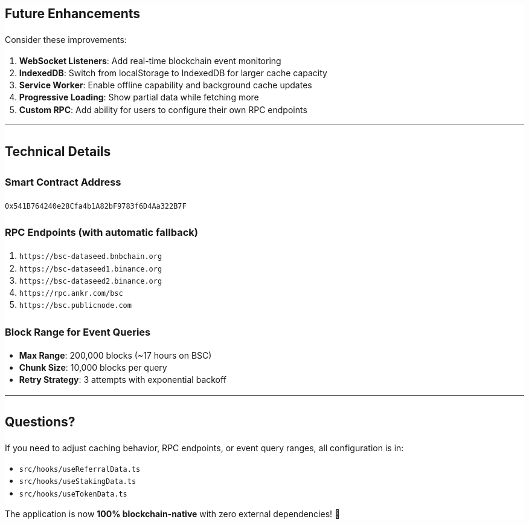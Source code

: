 
## Future Enhancements

Consider these improvements:

1. **WebSocket Listeners**: Add real-time blockchain event monitoring
2. **IndexedDB**: Switch from localStorage to IndexedDB for larger cache capacity
3. **Service Worker**: Enable offline capability and background cache updates
4. **Progressive Loading**: Show partial data while fetching more
5. **Custom RPC**: Add ability for users to configure their own RPC endpoints

---

## Technical Details

### Smart Contract Address
```
0x541B764240e28Cfa4b1A82bF9783f6D4Aa322B7F
```

### RPC Endpoints (with automatic fallback)
1. `https://bsc-dataseed.bnbchain.org`
2. `https://bsc-dataseed1.binance.org`
3. `https://bsc-dataseed2.binance.org`
4. `https://rpc.ankr.com/bsc`
5. `https://bsc.publicnode.com`

### Block Range for Event Queries
- **Max Range**: 200,000 blocks (~17 hours on BSC)
- **Chunk Size**: 10,000 blocks per query
- **Retry Strategy**: 3 attempts with exponential backoff

---

## Questions?

If you need to adjust caching behavior, RPC endpoints, or event query ranges, all configuration is in:
- `src/hooks/useReferralData.ts`
- `src/hooks/useStakingData.ts`
- `src/hooks/useTokenData.ts`

The application is now **100% blockchain-native** with zero external dependencies! 🎉
